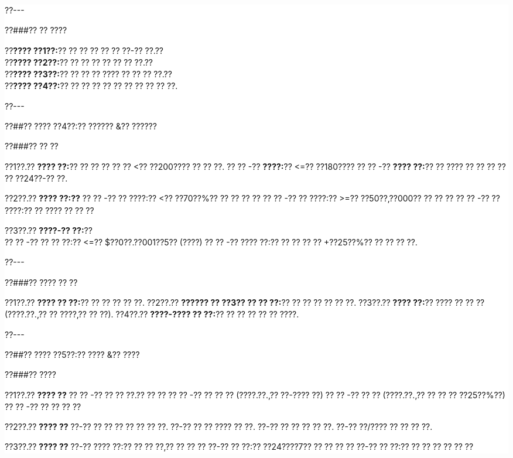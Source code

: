 ??---

??###?? ?? ????  

??**???? ??1??:**?? ?? ?? ?? ?? ?? ??-?? ??.??  
??**???? ??2??:**?? ?? ?? ?? ?? ?? ?? ??.??  
??**???? ??3??:**?? ?? ?? ?? ???? ?? ?? ?? ??.??  
??**???? ??4??:**?? ?? ?? ?? ?? ?? ?? ?? ?? ?? ??.

??---

??##?? ???? ??4??:?? ?????? &?? ??????  

??###?? ?? ??  

??1??.?? **???? ??:**?? ?? ?? ?? ?? ?? <?? ??200???? ?? ?? ??.
??  ?? -?? **????:**?? <=?? ??180????
??  ?? -?? **???? ??:**?? ?? ???? ?? ?? ?? ?? ?? ??24??-?? ??.

??2??.?? **???? ??:??**
??  ?? -?? ?? ????:?? <?? ??70??%?? ?? ?? ?? ??
??  ?? -?? ?? ????:?? >=?? ??50??,??000?? ?? ?? ??
??  ?? -?? ?? ????:?? ?? ???? ?? ?? ??

??3??.?? **????-?? ??:**??  
??  ?? -?? ?? ?? ??:?? <=?? $??0??.??001??5?? (????)
??  ?? -?? ???? ??:?? ?? ?? ?? ?? +??25??%?? ?? ?? ?? ??.

??---

??###?? ???? ?? ??  

??1??.?? **???? ?? ??:**?? ?? ?? ?? ?? ??.
??2??.?? **?????? ?? ??3?? ?? ?? ??:**?? ?? ?? ?? ?? ?? ??.
??3??.?? **???? ??:**?? ???? ?? ?? ?? (????.??.,?? ?? ????,?? ?? ??).
??4??.?? **????-???? ?? ??:**?? ?? ?? ?? ?? ?? ????.

??---

??##?? ???? ??5??:?? ???? &?? ????  

??###?? ????  

??1??.?? **???? ??**
??  ?? -?? ?? ?? ??.?? ?? ??
??  ?? -?? ?? ?? ?? (????.??.,?? ??-???? ??)
??  ?? -?? ?? ?? (????.??.,?? ?? ?? ?? ??25??%??)
??  ?? -?? ?? ?? ?? ??

??2??.?? **???? ??**
??-?? ?? ?? ?? ?? ?? ?? ??.
??-?? ?? ?? ???? ?? ??.
??-?? ?? ?? ?? ?? ??.
??-?? ??/???? ?? ?? ?? ??.

??3??.?? **???? ??**
??-?? ???? ??:?? ?? ?? ??,?? ?? ?? ??
??-?? ?? ??:?? ??24????7?? ?? ?? ?? ??
??-?? ?? ??:?? ?? ?? ?? ?? ?? ??
